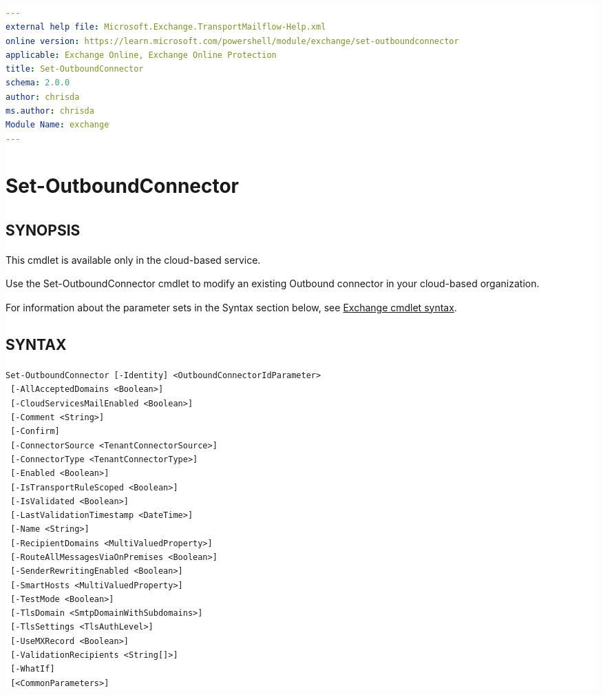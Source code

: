 ```yaml
---
external help file: Microsoft.Exchange.TransportMailflow-Help.xml
online version: https://learn.microsoft.com/powershell/module/exchange/set-outboundconnector
applicable: Exchange Online, Exchange Online Protection
title: Set-OutboundConnector
schema: 2.0.0
author: chrisda
ms.author: chrisda
Module Name: exchange
---
```


# Set-OutboundConnector

## SYNOPSIS
This cmdlet is available only in the cloud-based service.

Use the Set-OutboundConnector cmdlet to modify an existing Outbound connector in your cloud-based organization.

For information about the parameter sets in the Syntax section below, see [Exchange cmdlet syntax](https://learn.microsoft.com/powershell/exchange/exchange-cmdlet-syntax).

## SYNTAX

```
Set-OutboundConnector [-Identity] <OutboundConnectorIdParameter>
 [-AllAcceptedDomains <Boolean>]
 [-CloudServicesMailEnabled <Boolean>]
 [-Comment <String>]
 [-Confirm]
 [-ConnectorSource <TenantConnectorSource>]
 [-ConnectorType <TenantConnectorType>]
 [-Enabled <Boolean>]
 [-IsTransportRuleScoped <Boolean>]
 [-IsValidated <Boolean>]
 [-LastValidationTimestamp <DateTime>]
 [-Name <String>]
 [-RecipientDomains <MultiValuedProperty>]
 [-RouteAllMessagesViaOnPremises <Boolean>]
 [-SenderRewritingEnabled <Boolean>]
 [-SmartHosts <MultiValuedProperty>]
 [-TestMode <Boolean>]
 [-TlsDomain <SmtpDomainWithSubdomains>]
 [-TlsSettings <TlsAuthLevel>]
 [-UseMXRecord <Boolean>]
 [-ValidationRecipients <String[]>]
 [-WhatIf]
 [<CommonParameters>]
```
